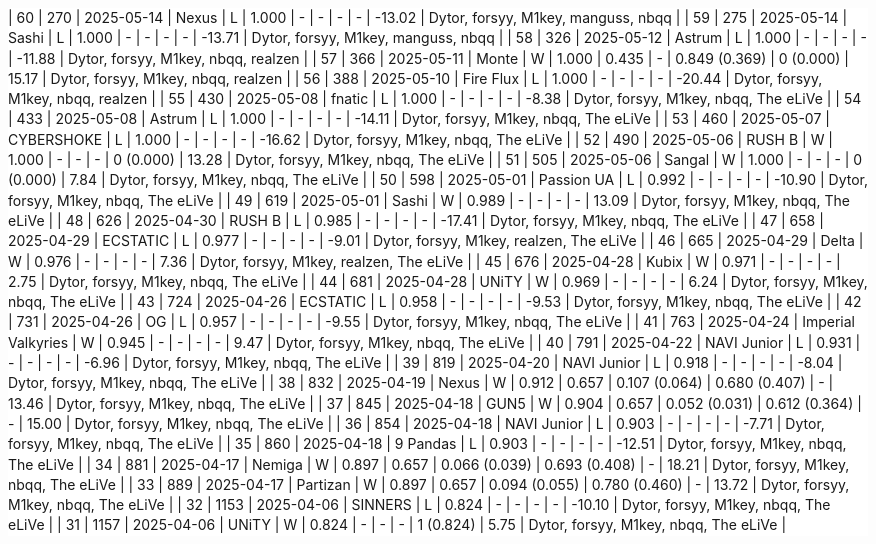 |           60 |      270 | 2025-05-14 | Nexus              | L   | 1.000      | -            | -                | -                | -         |   -13.02 | Dytor, forsyy, M1key, manguss, nbqq      |
|           59 |      275 | 2025-05-14 | Sashi              | L   | 1.000      | -            | -                | -                | -         |   -13.71 | Dytor, forsyy, M1key, manguss, nbqq      |
|           58 |      326 | 2025-05-12 | Astrum             | L   | 1.000      | -            | -                | -                | -         |   -11.88 | Dytor, forsyy, M1key, nbqq, realzen      |
|           57 |      366 | 2025-05-11 | Monte              | W   | 1.000      | 0.435        | -                | 0.849 (0.369)    | 0 (0.000) |    15.17 | Dytor, forsyy, M1key, nbqq, realzen      |
|           56 |      388 | 2025-05-10 | Fire Flux          | L   | 1.000      | -            | -                | -                | -         |   -20.44 | Dytor, forsyy, M1key, nbqq, realzen      |
|           55 |      430 | 2025-05-08 | fnatic             | L   | 1.000      | -            | -                | -                | -         |    -8.38 | Dytor, forsyy, M1key, nbqq, The eLiVe    |
|           54 |      433 | 2025-05-08 | Astrum             | L   | 1.000      | -            | -                | -                | -         |   -14.11 | Dytor, forsyy, M1key, nbqq, The eLiVe    |
|           53 |      460 | 2025-05-07 | CYBERSHOKE         | L   | 1.000      | -            | -                | -                | -         |   -16.62 | Dytor, forsyy, M1key, nbqq, The eLiVe    |
|           52 |      490 | 2025-05-06 | RUSH B             | W   | 1.000      | -            | -                | -                | 0 (0.000) |    13.28 | Dytor, forsyy, M1key, nbqq, The eLiVe    |
|           51 |      505 | 2025-05-06 | Sangal             | W   | 1.000      | -            | -                | -                | 0 (0.000) |     7.84 | Dytor, forsyy, M1key, nbqq, The eLiVe    |
|           50 |      598 | 2025-05-01 | Passion UA         | L   | 0.992      | -            | -                | -                | -         |   -10.90 | Dytor, forsyy, M1key, nbqq, The eLiVe    |
|           49 |      619 | 2025-05-01 | Sashi              | W   | 0.989      | -            | -                | -                | -         |    13.09 | Dytor, forsyy, M1key, nbqq, The eLiVe    |
|           48 |      626 | 2025-04-30 | RUSH B             | L   | 0.985      | -            | -                | -                | -         |   -17.41 | Dytor, forsyy, M1key, nbqq, The eLiVe    |
|           47 |      658 | 2025-04-29 | ECSTATIC           | L   | 0.977      | -            | -                | -                | -         |    -9.01 | Dytor, forsyy, M1key, realzen, The eLiVe |
|           46 |      665 | 2025-04-29 | Delta              | W   | 0.976      | -            | -                | -                | -         |     7.36 | Dytor, forsyy, M1key, realzen, The eLiVe |
|           45 |      676 | 2025-04-28 | Kubix              | W   | 0.971      | -            | -                | -                | -         |     2.75 | Dytor, forsyy, M1key, nbqq, The eLiVe    |
|           44 |      681 | 2025-04-28 | UNiTY              | W   | 0.969      | -            | -                | -                | -         |     6.24 | Dytor, forsyy, M1key, nbqq, The eLiVe    |
|           43 |      724 | 2025-04-26 | ECSTATIC           | L   | 0.958      | -            | -                | -                | -         |    -9.53 | Dytor, forsyy, M1key, nbqq, The eLiVe    |
|           42 |      731 | 2025-04-26 | OG                 | L   | 0.957      | -            | -                | -                | -         |    -9.55 | Dytor, forsyy, M1key, nbqq, The eLiVe    |
|           41 |      763 | 2025-04-24 | Imperial Valkyries | W   | 0.945      | -            | -                | -                | -         |     9.47 | Dytor, forsyy, M1key, nbqq, The eLiVe    |
|           40 |      791 | 2025-04-22 | NAVI Junior        | L   | 0.931      | -            | -                | -                | -         |    -6.96 | Dytor, forsyy, M1key, nbqq, The eLiVe    |
|           39 |      819 | 2025-04-20 | NAVI Junior        | L   | 0.918      | -            | -                | -                | -         |    -8.04 | Dytor, forsyy, M1key, nbqq, The eLiVe    |
|           38 |      832 | 2025-04-19 | Nexus              | W   | 0.912      | 0.657        | 0.107 (0.064)    | 0.680 (0.407)    | -         |    13.46 | Dytor, forsyy, M1key, nbqq, The eLiVe    |
|           37 |      845 | 2025-04-18 | GUN5               | W   | 0.904      | 0.657        | 0.052 (0.031)    | 0.612 (0.364)    | -         |    15.00 | Dytor, forsyy, M1key, nbqq, The eLiVe    |
|           36 |      854 | 2025-04-18 | NAVI Junior        | L   | 0.903      | -            | -                | -                | -         |    -7.71 | Dytor, forsyy, M1key, nbqq, The eLiVe    |
|           35 |      860 | 2025-04-18 | 9 Pandas           | L   | 0.903      | -            | -                | -                | -         |   -12.51 | Dytor, forsyy, M1key, nbqq, The eLiVe    |
|           34 |      881 | 2025-04-17 | Nemiga             | W   | 0.897      | 0.657        | 0.066 (0.039)    | 0.693 (0.408)    | -         |    18.21 | Dytor, forsyy, M1key, nbqq, The eLiVe    |
|           33 |      889 | 2025-04-17 | Partizan           | W   | 0.897      | 0.657        | 0.094 (0.055)    | 0.780 (0.460)    | -         |    13.72 | Dytor, forsyy, M1key, nbqq, The eLiVe    |
|           32 |     1153 | 2025-04-06 | SINNERS            | L   | 0.824      | -            | -                | -                | -         |   -10.10 | Dytor, forsyy, M1key, nbqq, The eLiVe    |
|           31 |     1157 | 2025-04-06 | UNiTY              | W   | 0.824      | -            | -                | -                | 1 (0.824) |     5.75 | Dytor, forsyy, M1key, nbqq, The eLiVe    |